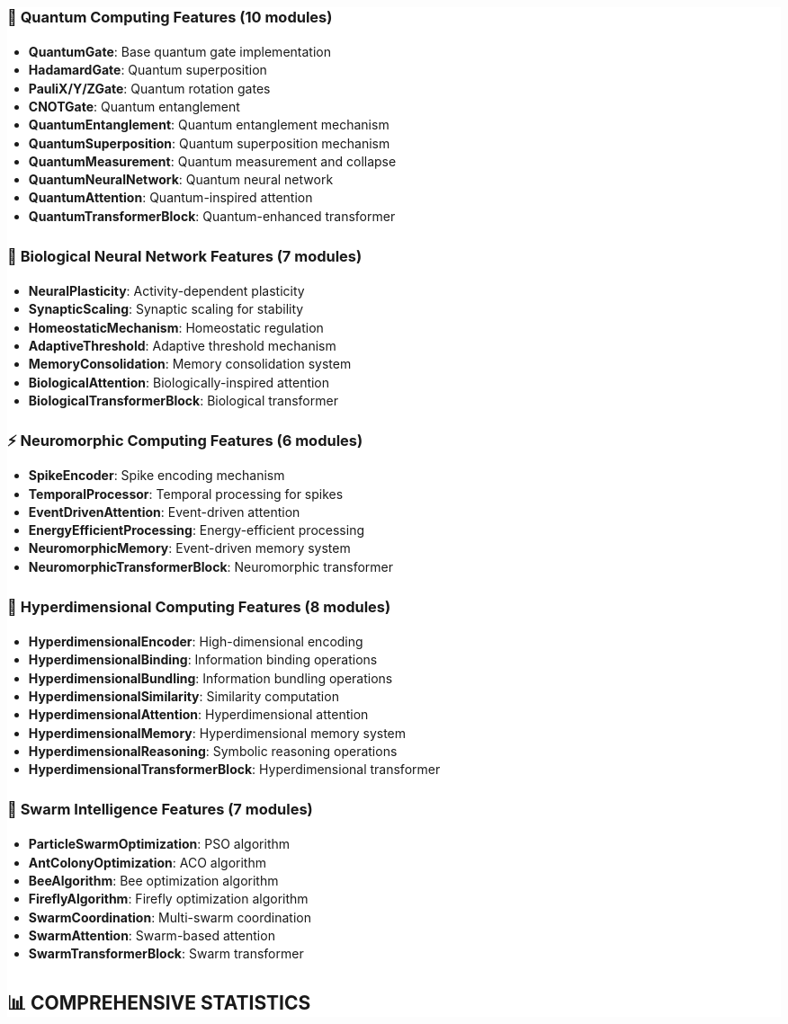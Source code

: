 ### 🔬 **Quantum Computing Features (10 modules)**
- **QuantumGate**: Base quantum gate implementation
- **HadamardGate**: Quantum superposition
- **PauliX/Y/ZGate**: Quantum rotation gates
- **CNOTGate**: Quantum entanglement
- **QuantumEntanglement**: Quantum entanglement mechanism
- **QuantumSuperposition**: Quantum superposition mechanism
- **QuantumMeasurement**: Quantum measurement and collapse
- **QuantumNeuralNetwork**: Quantum neural network
- **QuantumAttention**: Quantum-inspired attention
- **QuantumTransformerBlock**: Quantum-enhanced transformer

### 🧬 **Biological Neural Network Features (7 modules)**
- **NeuralPlasticity**: Activity-dependent plasticity
- **SynapticScaling**: Synaptic scaling for stability
- **HomeostaticMechanism**: Homeostatic regulation
- **AdaptiveThreshold**: Adaptive threshold mechanism
- **MemoryConsolidation**: Memory consolidation system
- **BiologicalAttention**: Biologically-inspired attention
- **BiologicalTransformerBlock**: Biological transformer

### ⚡ **Neuromorphic Computing Features (6 modules)**
- **SpikeEncoder**: Spike encoding mechanism
- **TemporalProcessor**: Temporal processing for spikes
- **EventDrivenAttention**: Event-driven attention
- **EnergyEfficientProcessing**: Energy-efficient processing
- **NeuromorphicMemory**: Event-driven memory system
- **NeuromorphicTransformerBlock**: Neuromorphic transformer

### 🔢 **Hyperdimensional Computing Features (8 modules)**
- **HyperdimensionalEncoder**: High-dimensional encoding
- **HyperdimensionalBinding**: Information binding operations
- **HyperdimensionalBundling**: Information bundling operations
- **HyperdimensionalSimilarity**: Similarity computation
- **HyperdimensionalAttention**: Hyperdimensional attention
- **HyperdimensionalMemory**: Hyperdimensional memory system
- **HyperdimensionalReasoning**: Symbolic reasoning operations
- **HyperdimensionalTransformerBlock**: Hyperdimensional transformer

### 🐝 **Swarm Intelligence Features (7 modules)**
- **ParticleSwarmOptimization**: PSO algorithm
- **AntColonyOptimization**: ACO algorithm
- **BeeAlgorithm**: Bee optimization algorithm
- **FireflyAlgorithm**: Firefly optimization algorithm
- **SwarmCoordination**: Multi-swarm coordination
- **SwarmAttention**: Swarm-based attention
- **SwarmTransformerBlock**: Swarm transformer

## 📊 **COMPREHENSIVE STATISTICS**
